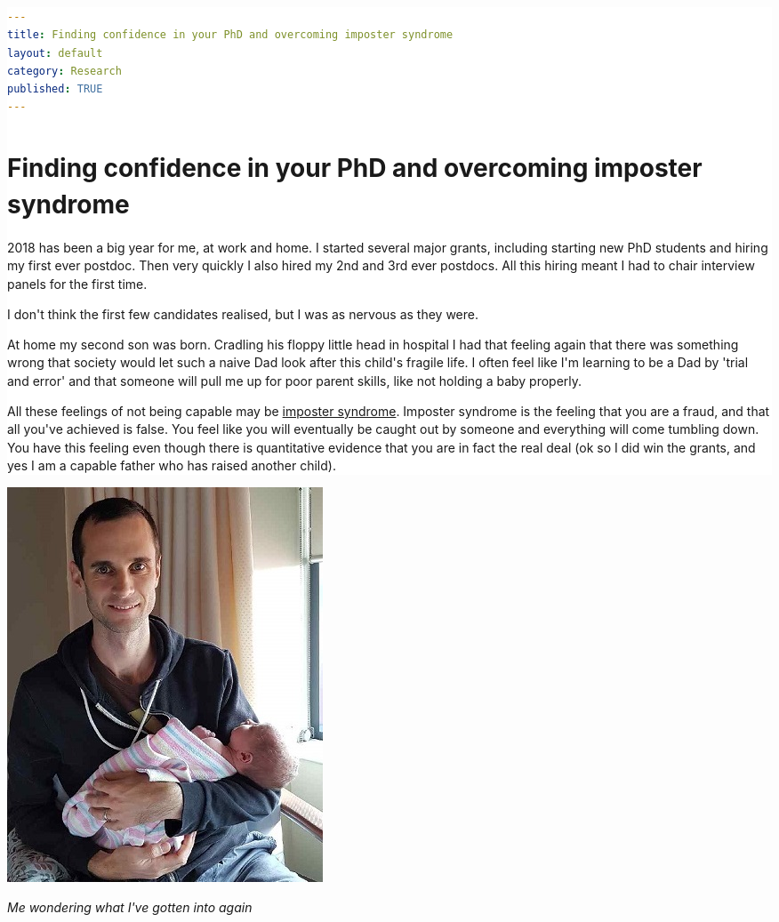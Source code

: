 ```yaml
---
title: Finding confidence in your PhD and overcoming imposter syndrome
layout: default
category: Research
published: TRUE
---
```


# Finding confidence in your PhD and overcoming imposter syndrome

2018 has been a big year for me, at work and home. I started several major grants, including starting new PhD students and hiring my first ever postdoc. Then very quickly I also hired my 2nd and 3rd ever postdocs. All this hiring meant I had to chair interview panels for the first time.

I don't think the first few candidates realised, but I was as nervous as they were.

At home my second son was born. Cradling his floppy little head in hospital I had that feeling again that there was something wrong that society would let such a naive Dad look after this child's fragile life. I often feel like I'm learning to be a Dad by 'trial and error' and that someone will pull me up for poor parent skills, like not holding a baby properly.

All these feelings of not being capable may be [imposter syndrome](https://impostersyndrome.com.au/index.php/what-is-it/). Imposter syndrome is the feeling that you are a fraud, and that all you've achieved is false. You feel like you will eventually be caught out by someone and everything will come tumbling down. You have this feeling even though there is quantitative evidence that you are in fact the real deal (ok so I did win the grants, and yes I am a capable father who has raised another child).

<div style="float:left;">
<img src="/images/with-baby.jpeg">
<p><em>Me wondering what I've gotten into again</em></p>
</div>
